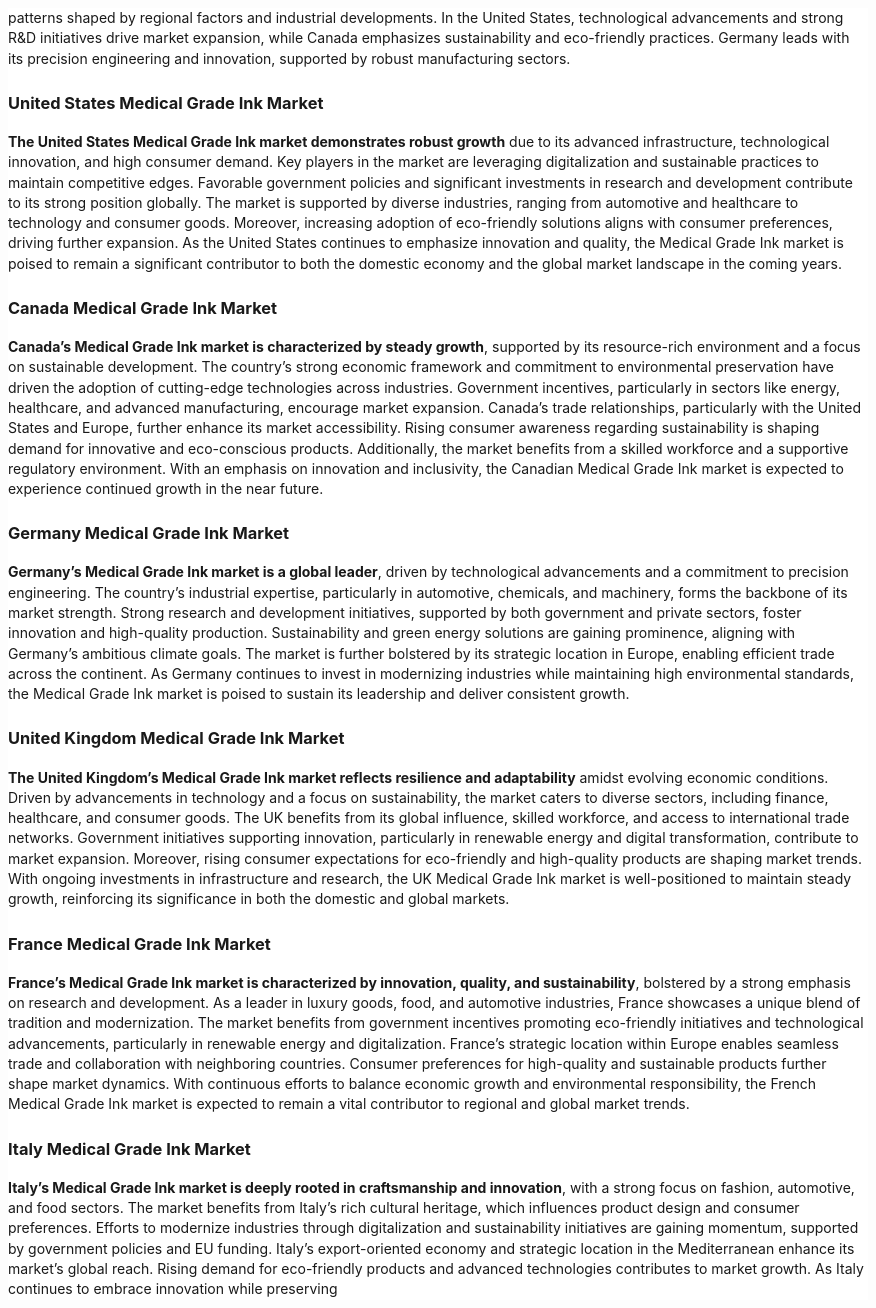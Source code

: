 patterns shaped by regional factors and industrial developments. In the United States, technological advancements and strong R&amp;D initiatives drive market expansion, while Canada emphasizes sustainability and eco-friendly practices. Germany leads with its precision engineering and innovation, supported by robust manufacturing sectors.</span></em></p></blockquote><h3><strong>United States Medical Grade Ink Market</strong></h3><p><strong>The United States Medical Grade Ink market demonstrates robust growth</strong> due to its advanced infrastructure, technological innovation, and high consumer demand. Key players in the market are leveraging digitalization and sustainable practices to maintain competitive edges. Favorable government policies and significant investments in research and development contribute to its strong position globally. The market is supported by diverse industries, ranging from automotive and healthcare to technology and consumer goods. Moreover, increasing adoption of eco-friendly solutions aligns with consumer preferences, driving further expansion. As the United States continues to emphasize innovation and quality, the Medical Grade Ink market is poised to remain a significant contributor to both the domestic economy and the global market landscape in the coming years.</p><h3><strong>Canada Medical Grade Ink Market</strong></h3><p><strong>Canada&rsquo;s Medical Grade Ink market is characterized by steady growth</strong>, supported by its resource-rich environment and a focus on sustainable development. The country&rsquo;s strong economic framework and commitment to environmental preservation have driven the adoption of cutting-edge technologies across industries. Government incentives, particularly in sectors like energy, healthcare, and advanced manufacturing, encourage market expansion. Canada&rsquo;s trade relationships, particularly with the United States and Europe, further enhance its market accessibility. Rising consumer awareness regarding sustainability is shaping demand for innovative and eco-conscious products. Additionally, the market benefits from a skilled workforce and a supportive regulatory environment. With an emphasis on innovation and inclusivity, the Canadian Medical Grade Ink market is expected to experience continued growth in the near future.</p><h3><strong>Germany Medical Grade Ink Market</strong></h3><p><strong>Germany&rsquo;s Medical Grade Ink market is a global leader</strong>, driven by technological advancements and a commitment to precision engineering. The country&rsquo;s industrial expertise, particularly in automotive, chemicals, and machinery, forms the backbone of its market strength. Strong research and development initiatives, supported by both government and private sectors, foster innovation and high-quality production. Sustainability and green energy solutions are gaining prominence, aligning with Germany&rsquo;s ambitious climate goals. The market is further bolstered by its strategic location in Europe, enabling efficient trade across the continent. As Germany continues to invest in modernizing industries while maintaining high environmental standards, the Medical Grade Ink market is poised to sustain its leadership and deliver consistent growth.</p><h3><strong>United Kingdom Medical Grade Ink Market</strong></h3><p><strong>The United Kingdom&rsquo;s Medical Grade Ink market reflects resilience and adaptability</strong> amidst evolving economic conditions. Driven by advancements in technology and a focus on sustainability, the market caters to diverse sectors, including finance, healthcare, and consumer goods. The UK benefits from its global influence, skilled workforce, and access to international trade networks. Government initiatives supporting innovation, particularly in renewable energy and digital transformation, contribute to market expansion. Moreover, rising consumer expectations for eco-friendly and high-quality products are shaping market trends. With ongoing investments in infrastructure and research, the UK Medical Grade Ink market is well-positioned to maintain steady growth, reinforcing its significance in both the domestic and global markets.</p><h3><strong>France Medical Grade Ink Market</strong></h3><p><strong>France&rsquo;s Medical Grade Ink market is characterized by innovation, quality, and sustainability</strong>, bolstered by a strong emphasis on research and development. As a leader in luxury goods, food, and automotive industries, France showcases a unique blend of tradition and modernization. The market benefits from government incentives promoting eco-friendly initiatives and technological advancements, particularly in renewable energy and digitalization. France&rsquo;s strategic location within Europe enables seamless trade and collaboration with neighboring countries. Consumer preferences for high-quality and sustainable products further shape market dynamics. With continuous efforts to balance economic growth and environmental responsibility, the French Medical Grade Ink market is expected to remain a vital contributor to regional and global market trends.</p><h3><strong>Italy Medical Grade Ink Market</strong></h3><p><strong>Italy&rsquo;s Medical Grade Ink market is deeply rooted in craftsmanship and innovation</strong>, with a strong focus on fashion, automotive, and food sectors. The market benefits from Italy&rsquo;s rich cultural heritage, which influences product design and consumer preferences. Efforts to modernize industries through digitalization and sustainability initiatives are gaining momentum, supported by government policies and EU funding. Italy&rsquo;s export-oriented economy and strategic location in the Mediterranean enhance its market&rsquo;s global reach. Rising demand for eco-friendly products and advanced technologies contributes to market growth. As Italy continues to embrace innovation while preserving